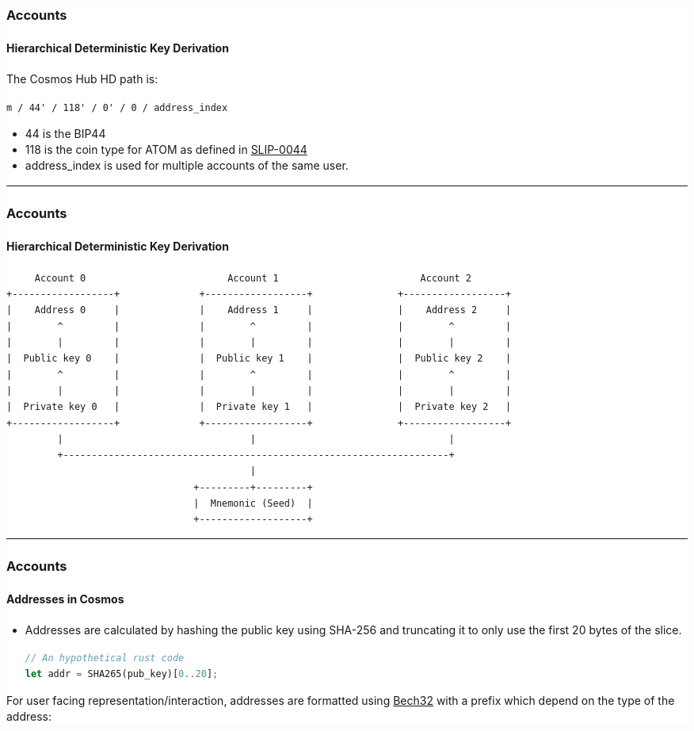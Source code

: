 
### Accounts

#### Hierarchical Deterministic Key Derivation

The Cosmos Hub HD path is:

`m / 44' / 118' / 0' / 0 / address_index`

- 44 is the BIP44
- 118 is the coin type for ATOM as defined in [SLIP-0044](https://github.com/satoshilabs/slips/blob/master/slip-0044.md)
- address_index is used for multiple accounts of the same user.

---

### Accounts

#### Hierarchical Deterministic Key Derivation

```text
     Account 0                         Account 1                         Account 2
+------------------+              +------------------+               +------------------+
|    Address 0     |              |    Address 1     |               |    Address 2     |
|        ^         |              |        ^         |               |        ^         |
|        |         |              |        |         |               |        |         |
|  Public key 0    |              |  Public key 1    |               |  Public key 2    |
|        ^         |              |        ^         |               |        ^         |
|        |         |              |        |         |               |        |         |
|  Private key 0   |              |  Private key 1   |               |  Private key 2   |
+------------------+              +------------------+               +------------------+
         |                                 |                                  |
         +--------------------------------------------------------------------+
                                           |
                                 +---------+---------+
                                 |  Mnemonic (Seed)  |
                                 +-------------------+
```

---

### Accounts

#### Addresses in Cosmos

- Addresses are calculated by hashing the public key using SHA-256 and truncating it to only use the first 20 bytes of the slice.

  ```rust
  // An hypothetical rust code
  let addr = SHA265(pub_key)[0..20];
  ```

For user facing representation/interaction, addresses are formatted using [Bech32](https://en.bitcoin.it/wiki/Bech32) with a prefix which depend on the type of the address:
